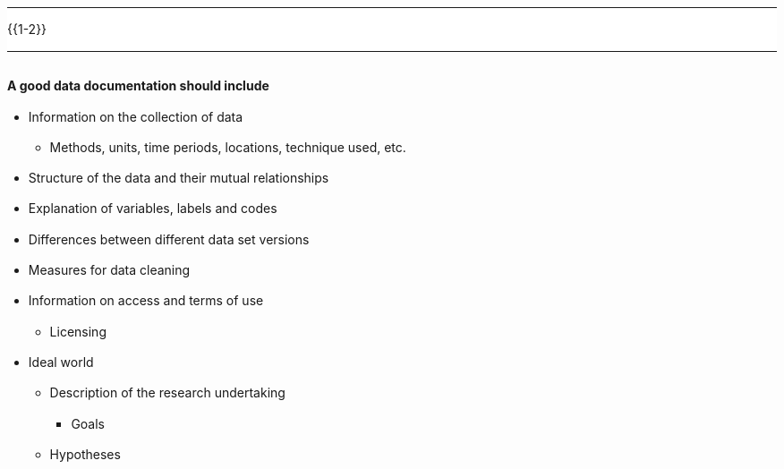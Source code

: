 *********

<div style="page-break-after: always;"></div>

{{1-2}}
*********

<div style="float:left; width:60%;">
  <p>

  **A good data documentation should include**

  - Information on the collection of data

      - Methods, units, time periods, locations, technique used, etc.

  - Structure of the data and their mutual relationships

  - Explanation of variables, labels and codes

  - Differences between different data set versions

  - Measures for data cleaning

  - Information on access and terms of use

      - Licensing

  - Ideal world

      - Description of the research undertaking

        - Goals

      - Hypotheses

</p>


</div>

<div style="float:right; width:40%;">